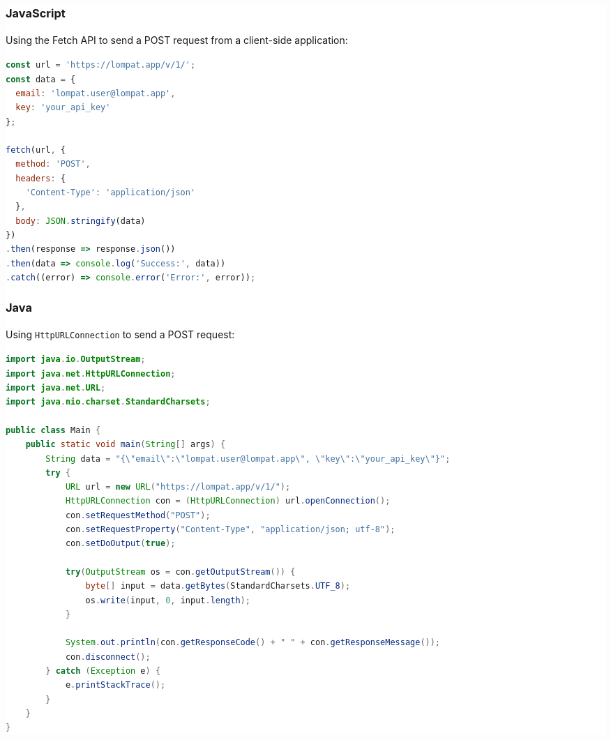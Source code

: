 ### JavaScript

Using the Fetch API to send a POST request from a client-side application:

```javascript
const url = 'https://lompat.app/v/1/';
const data = {
  email: 'lompat.user@lompat.app',
  key: 'your_api_key'
};

fetch(url, {
  method: 'POST',
  headers: {
    'Content-Type': 'application/json'
  },
  body: JSON.stringify(data)
})
.then(response => response.json())
.then(data => console.log('Success:', data))
.catch((error) => console.error('Error:', error));
```

### Java

Using `HttpURLConnection` to send a POST request:

```java
import java.io.OutputStream;
import java.net.HttpURLConnection;
import java.net.URL;
import java.nio.charset.StandardCharsets;

public class Main {
    public static void main(String[] args) {
        String data = "{\"email\":\"lompat.user@lompat.app\", \"key\":\"your_api_key\"}";
        try {
            URL url = new URL("https://lompat.app/v/1/");
            HttpURLConnection con = (HttpURLConnection) url.openConnection();
            con.setRequestMethod("POST");
            con.setRequestProperty("Content-Type", "application/json; utf-8");
            con.setDoOutput(true);

            try(OutputStream os = con.getOutputStream()) {
                byte[] input = data.getBytes(StandardCharsets.UTF_8);
                os.write(input, 0, input.length);
            }

            System.out.println(con.getResponseCode() + " " + con.getResponseMessage());
            con.disconnect();
        } catch (Exception e) {
            e.printStackTrace();
        }
    }
}
```
